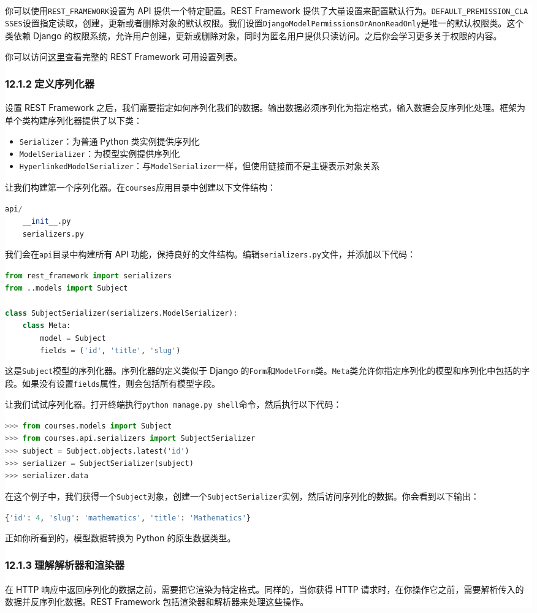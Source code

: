 你可以使用`REST_FRAMEWORK`设置为 API 提供一个特定配置。REST Framework 提供了大量设置来配置默认行为。`DEFAULT_PREMISSION_CLASSES`设置指定读取，创建，更新或者删除对象的默认权限。我们设置`DjangoModelPermissionsOrAnonReadOnly`是唯一的默认权限类。这个类依赖 Django 的权限系统，允许用户创建，更新或删除对象，同时为匿名用户提供只读访问。之后你会学习更多关于权限的内容。

你可以访问[这里](http://www.django-rest-framework.org/api-guide/settings/)查看完整的 REST Framework 可用设置列表。

### 12.1.2 定义序列化器

设置 REST Framework 之后，我们需要指定如何序列化我们的数据。输出数据必须序列化为指定格式，输入数据会反序列化处理。框架为单个类构建序列化器提供了以下类：

- `Serializer`：为普通 Python 类实例提供序列化
- `ModelSerializer`：为模型实例提供序列化
- `HyperlinkedModelSerializer`：与`ModelSerializer`一样，但使用链接而不是主键表示对象关系

让我们构建第一个序列化器。在`courses`应用目录中创建以下文件结构：

```py
api/
	__init__.py
	serializers.py
```

我们会在`api`目录中构建所有 API 功能，保持良好的文件结构。编辑`serializers.py`文件，并添加以下代码：

```py
from rest_framework import serializers
from ..models import Subject

class SubjectSerializer(serializers.ModelSerializer):
    class Meta:
        model = Subject
        fields = ('id', 'title', 'slug')
```

这是`Subject`模型的序列化器。序列化器的定义类似于 Django 的`Form`和`ModelForm`类。`Meta`类允许你指定序列化的模型和序列化中包括的字段。如果没有设置`fields`属性，则会包括所有模型字段。

让我们试试序列化器。打开终端执行`python manage.py shell`命令，然后执行以下代码：

```py
>>> from courses.models import Subject
>>> from courses.api.serializers import SubjectSerializer
>>> subject = Subject.objects.latest('id')
>>> serializer = SubjectSerializer(subject)
>>> serializer.data
```

在这个例子中，我们获得一个`Subject`对象，创建一个`SubjectSerializer`实例，然后访问序列化的数据。你会看到以下输出：

```py
{'id': 4, 'slug': 'mathematics', 'title': 'Mathematics'}
```

正如你所看到的，模型数据转换为 Python 的原生数据类型。

### 12.1.3 理解解析器和渲染器

在 HTTP 响应中返回序列化的数据之前，需要把它渲染为特定格式。同样的，当你获得 HTTP 请求时，在你操作它之前，需要解析传入的数据并反序列化数据。REST Framework 包括渲染器和解析器来处理这些操作。
